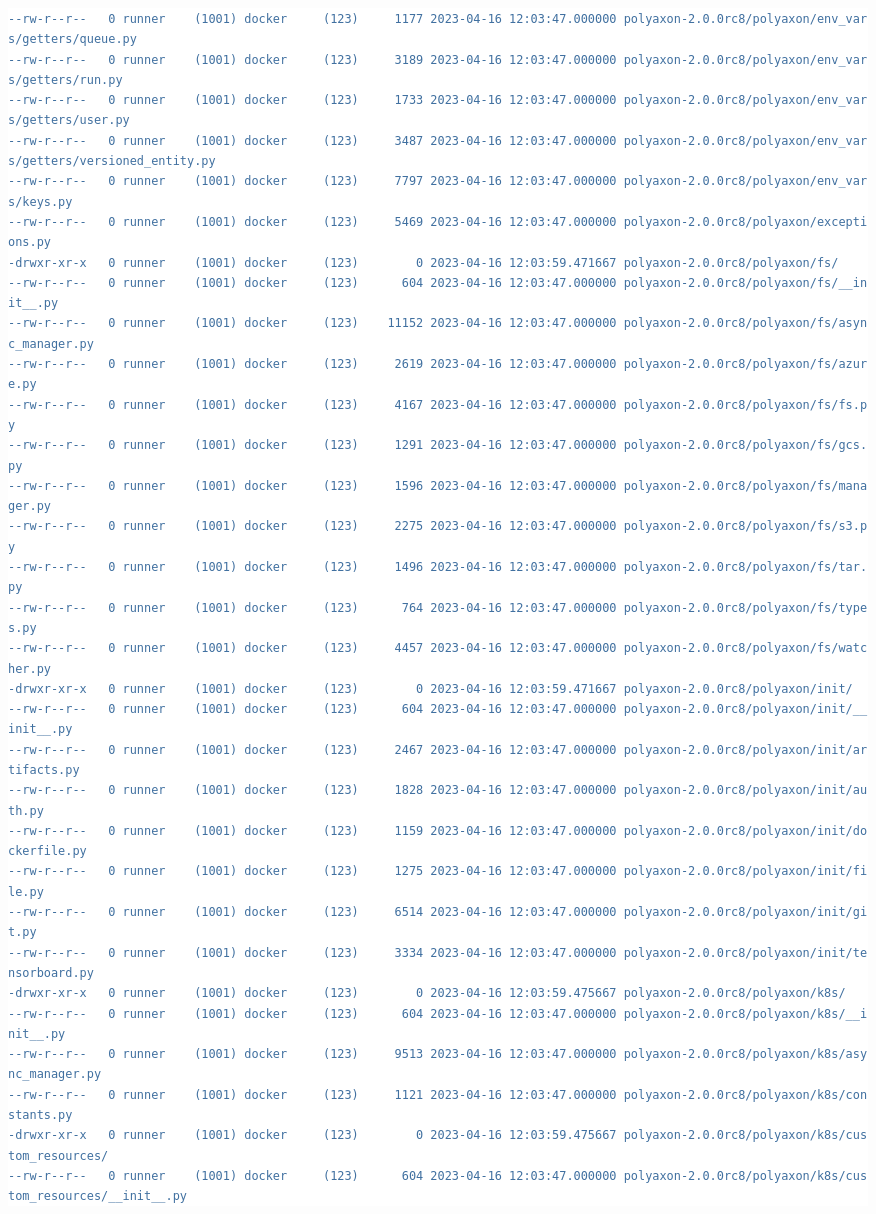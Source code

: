 ```diff
--rw-r--r--   0 runner    (1001) docker     (123)     1177 2023-04-16 12:03:47.000000 polyaxon-2.0.0rc8/polyaxon/env_vars/getters/queue.py
--rw-r--r--   0 runner    (1001) docker     (123)     3189 2023-04-16 12:03:47.000000 polyaxon-2.0.0rc8/polyaxon/env_vars/getters/run.py
--rw-r--r--   0 runner    (1001) docker     (123)     1733 2023-04-16 12:03:47.000000 polyaxon-2.0.0rc8/polyaxon/env_vars/getters/user.py
--rw-r--r--   0 runner    (1001) docker     (123)     3487 2023-04-16 12:03:47.000000 polyaxon-2.0.0rc8/polyaxon/env_vars/getters/versioned_entity.py
--rw-r--r--   0 runner    (1001) docker     (123)     7797 2023-04-16 12:03:47.000000 polyaxon-2.0.0rc8/polyaxon/env_vars/keys.py
--rw-r--r--   0 runner    (1001) docker     (123)     5469 2023-04-16 12:03:47.000000 polyaxon-2.0.0rc8/polyaxon/exceptions.py
-drwxr-xr-x   0 runner    (1001) docker     (123)        0 2023-04-16 12:03:59.471667 polyaxon-2.0.0rc8/polyaxon/fs/
--rw-r--r--   0 runner    (1001) docker     (123)      604 2023-04-16 12:03:47.000000 polyaxon-2.0.0rc8/polyaxon/fs/__init__.py
--rw-r--r--   0 runner    (1001) docker     (123)    11152 2023-04-16 12:03:47.000000 polyaxon-2.0.0rc8/polyaxon/fs/async_manager.py
--rw-r--r--   0 runner    (1001) docker     (123)     2619 2023-04-16 12:03:47.000000 polyaxon-2.0.0rc8/polyaxon/fs/azure.py
--rw-r--r--   0 runner    (1001) docker     (123)     4167 2023-04-16 12:03:47.000000 polyaxon-2.0.0rc8/polyaxon/fs/fs.py
--rw-r--r--   0 runner    (1001) docker     (123)     1291 2023-04-16 12:03:47.000000 polyaxon-2.0.0rc8/polyaxon/fs/gcs.py
--rw-r--r--   0 runner    (1001) docker     (123)     1596 2023-04-16 12:03:47.000000 polyaxon-2.0.0rc8/polyaxon/fs/manager.py
--rw-r--r--   0 runner    (1001) docker     (123)     2275 2023-04-16 12:03:47.000000 polyaxon-2.0.0rc8/polyaxon/fs/s3.py
--rw-r--r--   0 runner    (1001) docker     (123)     1496 2023-04-16 12:03:47.000000 polyaxon-2.0.0rc8/polyaxon/fs/tar.py
--rw-r--r--   0 runner    (1001) docker     (123)      764 2023-04-16 12:03:47.000000 polyaxon-2.0.0rc8/polyaxon/fs/types.py
--rw-r--r--   0 runner    (1001) docker     (123)     4457 2023-04-16 12:03:47.000000 polyaxon-2.0.0rc8/polyaxon/fs/watcher.py
-drwxr-xr-x   0 runner    (1001) docker     (123)        0 2023-04-16 12:03:59.471667 polyaxon-2.0.0rc8/polyaxon/init/
--rw-r--r--   0 runner    (1001) docker     (123)      604 2023-04-16 12:03:47.000000 polyaxon-2.0.0rc8/polyaxon/init/__init__.py
--rw-r--r--   0 runner    (1001) docker     (123)     2467 2023-04-16 12:03:47.000000 polyaxon-2.0.0rc8/polyaxon/init/artifacts.py
--rw-r--r--   0 runner    (1001) docker     (123)     1828 2023-04-16 12:03:47.000000 polyaxon-2.0.0rc8/polyaxon/init/auth.py
--rw-r--r--   0 runner    (1001) docker     (123)     1159 2023-04-16 12:03:47.000000 polyaxon-2.0.0rc8/polyaxon/init/dockerfile.py
--rw-r--r--   0 runner    (1001) docker     (123)     1275 2023-04-16 12:03:47.000000 polyaxon-2.0.0rc8/polyaxon/init/file.py
--rw-r--r--   0 runner    (1001) docker     (123)     6514 2023-04-16 12:03:47.000000 polyaxon-2.0.0rc8/polyaxon/init/git.py
--rw-r--r--   0 runner    (1001) docker     (123)     3334 2023-04-16 12:03:47.000000 polyaxon-2.0.0rc8/polyaxon/init/tensorboard.py
-drwxr-xr-x   0 runner    (1001) docker     (123)        0 2023-04-16 12:03:59.475667 polyaxon-2.0.0rc8/polyaxon/k8s/
--rw-r--r--   0 runner    (1001) docker     (123)      604 2023-04-16 12:03:47.000000 polyaxon-2.0.0rc8/polyaxon/k8s/__init__.py
--rw-r--r--   0 runner    (1001) docker     (123)     9513 2023-04-16 12:03:47.000000 polyaxon-2.0.0rc8/polyaxon/k8s/async_manager.py
--rw-r--r--   0 runner    (1001) docker     (123)     1121 2023-04-16 12:03:47.000000 polyaxon-2.0.0rc8/polyaxon/k8s/constants.py
-drwxr-xr-x   0 runner    (1001) docker     (123)        0 2023-04-16 12:03:59.475667 polyaxon-2.0.0rc8/polyaxon/k8s/custom_resources/
--rw-r--r--   0 runner    (1001) docker     (123)      604 2023-04-16 12:03:47.000000 polyaxon-2.0.0rc8/polyaxon/k8s/custom_resources/__init__.py
```